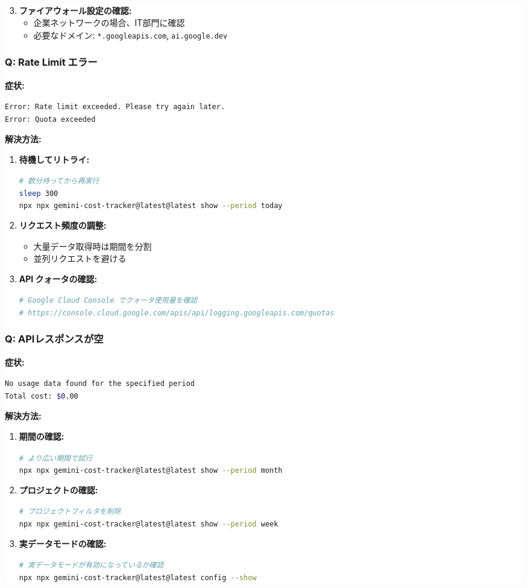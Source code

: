 3. **ファイアウォール設定の確認:**
   - 企業ネットワークの場合、IT部門に確認
   - 必要なドメイン: `*.googleapis.com`, `ai.google.dev`

### Q: Rate Limit エラー

**症状:**
```bash
Error: Rate limit exceeded. Please try again later.
Error: Quota exceeded
```

**解決方法:**

1. **待機してリトライ:**
   ```bash
   # 数分待ってから再実行
   sleep 300
   npx npx gemini-cost-tracker@latest@latest show --period today
   ```

2. **リクエスト頻度の調整:**
   - 大量データ取得時は期間を分割
   - 並列リクエストを避ける

3. **API クォータの確認:**
   ```bash
   # Google Cloud Console でクォータ使用量を確認
   # https://console.cloud.google.com/apis/api/logging.googleapis.com/quotas
   ```

### Q: APIレスポンスが空

**症状:**
```bash
No usage data found for the specified period
Total cost: $0.00
```

**解決方法:**

1. **期間の確認:**
   ```bash
   # より広い期間で試行
   npx npx gemini-cost-tracker@latest@latest show --period month
   ```

2. **プロジェクトの確認:**
   ```bash
   # プロジェクトフィルタを削除
   npx npx gemini-cost-tracker@latest@latest show --period week
   ```

3. **実データモードの確認:**
   ```bash
   # 実データモードが有効になっているか確認
   npx npx gemini-cost-tracker@latest@latest config --show
   ```
